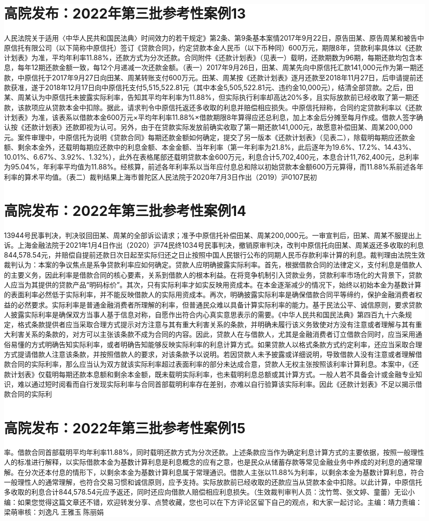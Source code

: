 # 高院发布：2022年第三批参考性案例13

人民法院关于适用〈中华人民共和国民法典〉时间效力的若干规定》第2条、第9条基本案情2017年9月22日，原告田某、原告周某和被告中原信托有限公司（以下简称中原信托）签订《贷款合同》，约定贷款本金人民币（以下币种同）600万元，期限8年，贷款利率具体以《还款计划表》为准，平均年利率11.88%，还款方式为分次还款。合同附件《还款计划表》（见表一）载明，还款期数为96期，每期还款均包含本息，每年12期还款金额一致，每12个月递减一次还款金额。（表一）2017年9月26日，田某、周某先向中原信托汇款141,000元作为第一期还款，中原信托于2017年9月27日向田某、周某转账支付600万元。田某、周某按《还款计划表》逐月还款至2018年11月27日，后申请提前还款获准，遂于2018年12月17日向中原信托支付5,515,522.81元（其中本金5,505,522.81元、违约金10,000元），结清全部贷款。之后，田某、周某认为中原信托未披露实际利率，告知其平均年利率为11.88%，但实际执行利率却高达20%多，且实际放款前已经收取了第一期还款，该款项应从贷款本金中扣除。据此，请求判令中原信托返还多收取的利息并赔偿相应损失。中原信托辩称，合同约定贷款利率以《还款计划表》为准，该表系以借款本金600万元×平均年利率11.88%×借款期限8年算得应还总利息，加上本金后分摊至每月作成。借款人签字确认按《还款计划表》还款即视为认可。另外，由于在贷款实际发放前确实收取了第一期还款141,000元，故愿意补偿田某、周某200,000元。案件审理中，中原信托为说明《贷款合同》每期还款金额如何确定，提交了另一版本《还款计划表》（见表二），除载明每期应还款金额、剩余本金外，还载明每期应还款中的利息金额、本金金额、当年利率（第一年利率为21.8%，此后逐年为19.6%、17.2%、14.43%、10.01%、6.67%、3.92%、1.32%），此外在表格尾部还载明贷款本金600万元，利息合计5,702,400元，本息合计11,762,400元，总利率为95.04%，年利率平均值为11.88%。经核算，前述各年利率系以当年应付息总和除以初始贷款本金额600万元算得，而11.88%系前述各年利率的算术平均值。（表二）裁判结果上海市普陀区人民法院于2020年7月3日作出（2019）沪0107民初

# 高院发布：2022年第三批参考性案例14

13944号民事判决，判决驳回田某、周某的全部诉讼请求；准予中原信托补偿田某、周某200,000元。一审宣判后，田某、周某不服提出上诉。上海金融法院于2021年1月4日作出（2020）沪74民终1034号民事判决，撤销原审判决，改判中原信托向田某、周某返还多收取的利息844,578.54元，并赔偿自提前还款日次日起至实际归还之日止按照中国人民银行公布的同期人民币存款利率计算的利息。裁判理由法院生效裁判认为：本案的争议焦点是系争贷款利率应如何确定。贷款人应明确披露实际利率。首先，根据借款合同的法律定义，支付利息是借款人的主要义务，因此利率是借款合同的核心要素，关系到借款人的根本利益。在将竞争机制引入贷款业务，贷款利率市场化的大背景下，贷款人应当为其提供的贷款产品“明码标价”。其次，只有实际利率才如实反映用资成本。在本金逐渐减少的情况下，始终以初始本金为基数计算的表面利率必然低于实际利率，并不能反映借款人的实际用资成本。再次，明确披露实际利率是确保借款合同平等缔约，保护金融消费者权益的必然要求。实际利率是普通金融消费者所理解的利率，但普通民众难以具备计算实际利率的能力。基于民法公平、诚信原则，要求贷款人披露实际利率是确保双方当事人基于信息对称，自愿作出符合内心真实意思表示的需要。《中华人民共和国民法典》第四百九十六条规定，格式条款提供者应当采取合理方式提示对方注意与其有重大利害关系的条款，并明确未履行该义务致使对方没有注意或者理解与其有重大利害关系的条款的，对方可以主张该条款不成为合同的内容。因此，贷款人在与借款人，尤其是金融消费者订立借款合同时，应当采用通俗易懂的方式明确告知实际利率，或者明确告知能够反映实际利率的利息计算方式。如果贷款人以格式条款方式约定利率，还应当采取合理方式提请借款人注意该条款，并按照借款人的要求，对该条款予以说明。若因贷款人未予披露或详细说明，导致借款人没有注意或者理解借款合同的实际利率，那么应当认为双方就该实际利率超过表面利率的部分未达成合意，贷款人无权主张按照该利率计算利息。本案中，《还款计划表》仅载明每期还款本息额和剩余本金额，既未载明实际利率，也未载明利息总额或其计算方式。一般人若不具备会计或金融专业知识，难以通过短时阅看而自行发现实际利率与合同首部载明利率存在差别，亦难以自行验算该实际利率。因此《还款计划表》不足以揭示借款合同的实际利

# 高院发布：2022年第三批参考性案例15

率。借款合同首部载明平均年利率11.88%，同时载明还款方式为分次还款。上述条款应当作为确定利息计算方式的主要依据，按照一般理性人的标准进行解释，以实际借款本金为基数计算利息是利息概念的应有之意，也是民众从储蓄存款等常见金融业务中养成的对利息的通常理解。在分次还本付息的情形下，以剩余本金为基数计算利息属于常理通识。借款人主张以11.88%为利率，以剩余本金为基数计算利息，符合一般理性人的通常理解，也符合交易习惯和诚信原则，应予支持。实际放款前已经收取的还款应当从贷款本金中扣除。以此计算，中原信托多收取的利息合计844,578.54元应予返还，同时还应向借款人赔偿相应利息损失。（生效裁判审判人员：沈竹莺、张文婷、童蕾）无讼小编：如果您觉得这篇文章还不错，欢迎转发分享、点赞收藏，您也可以在下方评论区留下自己的观点，和大家一起讨论。主编：靖力责编：梁萌审核：刘逸凡 王雅玉 陈丽娟

